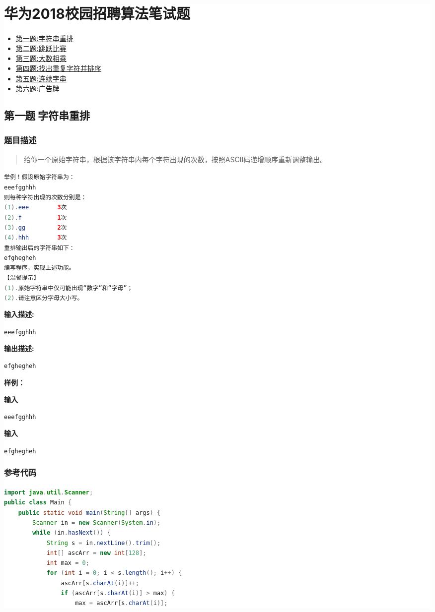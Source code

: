 # 华为2018校园招聘算法笔试题


* [第一题:字符串重排](#第一题-字符串重排)
* [第二题:跳跃比赛](#第二题-跳跃比赛)
* [第三题:大数相乘](#第三题-大数相乘)
* [第四题:找出重复字符并排序](#第四题-找出重复字符并排序)
* [第五题:连续字串](#第五题-连续字串)
* [第六题:广告牌](#第六题-广告牌)



## 第一题 字符串重排

### 题目描述
>给你一个原始字符串，根据该字符串内每个字符出现的次数，按照ASCII码递增顺序重新调整输出。
```java
举例！假设原始字符串为：
eeefgghhh
则每种字符出现的次数分别是：
(1).eee        3次
(2).f          1次
(3).gg         2次
(4).hhh        3次
重排输出后的字符串如下：
efghegheh
编写程序，实现上述功能。
【温馨提示】
(1).原始字符串中仅可能出现“数字”和“字母”；
(2).请注意区分字母大小写。
```

**输入描述:**
```java
eeefgghhh
```

**输出描述:**
```java
efghegheh
```

**样例：**

**输入**
```java
eeefgghhh
```
**输入**
```java
efghegheh
```

### 参考代码
```java
import java.util.Scanner;
public class Main {
    public static void main(String[] args) {
        Scanner in = new Scanner(System.in);
        while (in.hasNext()) {
            String s = in.nextLine().trim();
            int[] ascArr = new int[128];
            int max = 0;
            for (int i = 0; i < s.length(); i++) {
                ascArr[s.charAt(i)]++;
                if (ascArr[s.charAt(i)] > max) {
                    max = ascArr[s.charAt(i)];
```